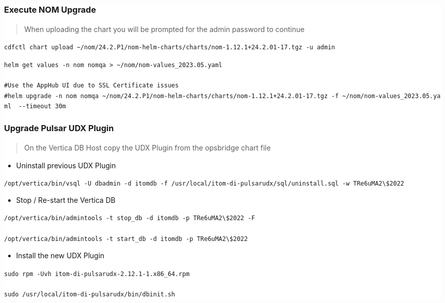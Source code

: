 ### Execute NOM Upgrade
> When uploading the chart you will be prompted for the admin password to continue
```
cdfctl chart upload ~/nom/24.2.P1/nom-helm-charts/charts/nom-1.12.1+24.2.01-17.tgz -u admin

```
```
helm get values -n nom nomqa > ~/nom/nom-values_2023.05.yaml

#Use the AppHub UI due to SSL Certificate issues
#helm upgrade -n nom nomqa ~/nom/24.2.P1/nom-helm-charts/charts/nom-1.12.1+24.2.01-17.tgz -f ~/nom/nom-values_2023.05.yaml  --timeout 30m
```

### Upgrade Pulsar UDX Plugin
> On the Vertica DB Host copy the UDX Plugin from the opsbridge chart file
* Uninstall previous UDX Plugin  
```
/opt/vertica/bin/vsql -U dbadmin -d itomdb -f /usr/local/itom-di-pulsarudx/sql/uninstall.sql -w TRe6uMA2\$2022

```
* Stop / Re-start the Vertica DB
```
/opt/vertica/bin/admintools -t stop_db -d itomdb -p TRe6uMA2\$2022 -F

/opt/vertica/bin/admintools -t start_db -d itomdb -p TRe6uMA2\$2022

```

* Install the new UDX Plugin
```
sudo rpm -Uvh itom-di-pulsarudx-2.12.1-1.x86_64.rpm

sudo /usr/local/itom-di-pulsarudx/bin/dbinit.sh

```

